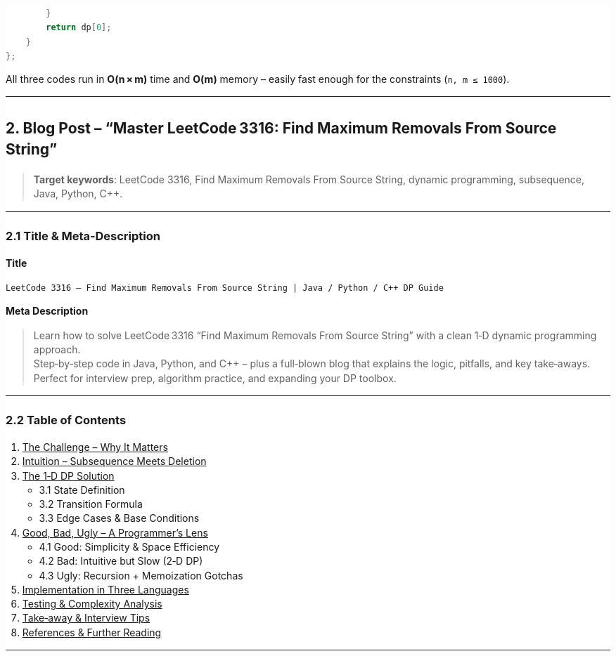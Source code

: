 ```cpp
        }
        return dp[0];
    }
};
```

All three codes run in **O(n × m)** time and **O(m)** memory – easily fast enough for the constraints (`n, m ≤ 1000`).

---

## 2.  Blog Post – “Master LeetCode 3316: Find Maximum Removals From Source String”  

> **Target keywords**: LeetCode 3316, Find Maximum Removals From Source String, dynamic programming, subsequence, Java, Python, C++.

---

### 2.1  Title & Meta‑Description  
**Title**  
```
LeetCode 3316 – Find Maximum Removals From Source String | Java / Python / C++ DP Guide
```

**Meta Description**  
> Learn how to solve LeetCode 3316 “Find Maximum Removals From Source String” with a clean 1‑D dynamic programming approach.  
> Step‑by‑step code in Java, Python, and C++ – plus a full‑blown blog that explains the logic, pitfalls, and key take‑aways.  
> Perfect for interview prep, algorithm practice, and expanding your DP toolbox.

---

### 2.2  Table of Contents  

1. [The Challenge – Why It Matters](#challenge)  
2. [Intuition – Subsequence Meets Deletion](#intuition)  
3. [The 1‑D DP Solution](#dp)  
   * 3.1   State Definition  
   * 3.2   Transition Formula  
   * 3.3   Edge Cases & Base Conditions  
4. [Good, Bad, Ugly – A Programmer’s Lens](#goodbadugly)  
   * 4.1   Good: Simplicity & Space Efficiency  
   * 4.2   Bad: Intuitive but Slow (2‑D DP)  
   * 4.3   Ugly: Recursion + Memoization Gotchas  
5. [Implementation in Three Languages](#implementations)  
6. [Testing & Complexity Analysis](#testing)  
7. [Take‑away & Interview Tips](#takeaway)  
8. [References & Further Reading](#references)  

---
